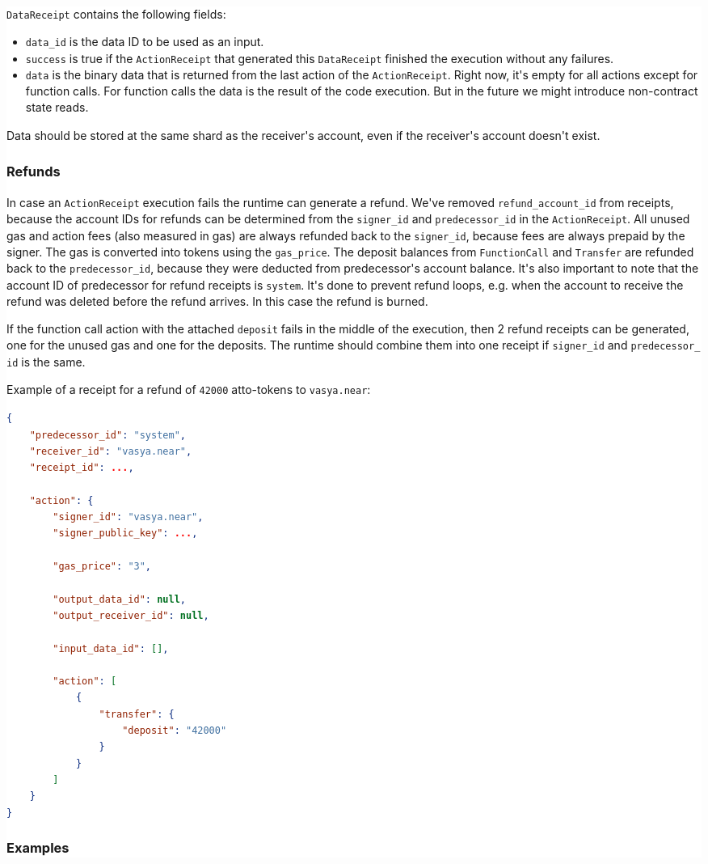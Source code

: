 `DataReceipt` contains the following fields:
- `data_id` is the data ID to be used as an input.
- `success` is true if the `ActionReceipt` that generated this `DataReceipt` finished the execution without any failures.
- `data` is the binary data that is returned from the last action of the `ActionReceipt`. Right now, it's empty for all actions except for function calls. For function calls the data is the result of the code execution. But in the future we might introduce non-contract state reads.

Data should be stored at the same shard as the receiver's account, even if the receiver's account doesn't exist.

### Refunds

In case an `ActionReceipt` execution fails the runtime can generate a refund.
We've removed `refund_account_id` from receipts, because the account IDs for refunds can be determined from the `signer_id` and `predecessor_id` in the `ActionReceipt`.
All unused gas and action fees (also measured in gas) are always refunded back to the `signer_id`, because fees are always prepaid by the signer. The gas is converted into tokens using the `gas_price`.
The deposit balances from `FunctionCall` and `Transfer` are refunded back to the `predecessor_id`, because they were deducted from predecessor's account balance.
It's also important to note that the account ID of predecessor for refund receipts is `system`.
It's done to prevent refund loops, e.g. when the account to receive the refund was deleted before the refund arrives. In this case the refund is burned.

If the function call action with the attached `deposit` fails in the middle of the execution, then 2 refund receipts can be generated, one for the unused gas and one for the deposits.
The runtime should combine them into one receipt if `signer_id` and `predecessor_id` is the same.

Example of a receipt for a refund of `42000` atto-tokens to `vasya.near`:
```json
{
    "predecessor_id": "system",
    "receiver_id": "vasya.near",
    "receipt_id": ...,

    "action": {
        "signer_id": "vasya.near",
        "signer_public_key": ...,
        
        "gas_price": "3",
        
        "output_data_id": null,
        "output_receiver_id": null,

        "input_data_id": [],
        
        "action": [
            {
                "transfer": {
                    "deposit": "42000"
                }
            }
        ]
    }
}
```
### Examples
